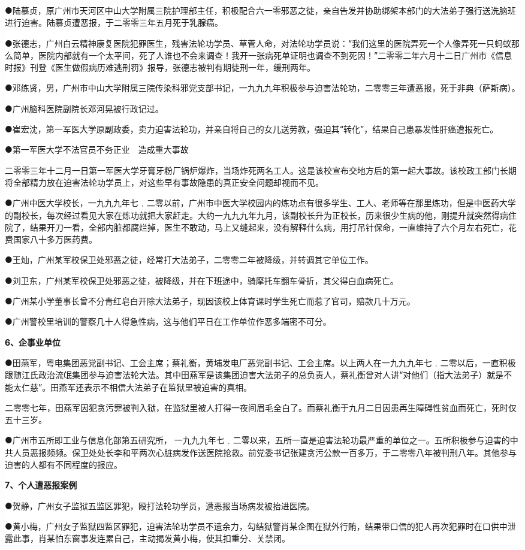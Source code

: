   ●陆慕贞，原广州市天河区中山大学附属三院护理部主任，积极配合六一零邪恶之徒，亲自告发并协助绑架本部门的大法弟子强行送洗脑班进行迫害。陆慕贞遭恶报，于二零零三年五月死于乳腺癌。
 </p>
 <p>
  ●张德志，广州白云精神康复医院犯罪医生，残害法轮功学员、草菅人命，对法轮功学员说：“我们这里的医院弄死一个人像弄死一只蚂蚁那么简单，医院内部就有一个太平间，死了人谁也不会来调查！我开一张病死单证明也调查不到死因！”二零零二年六月十二日广州市《信息时报》刊登《医生做假病历难逃刑罚》报导，张德志被判有期徒刑一年，缓刑两年。
 </p>
 <p>
  ●邓练贤，男，广州市中山大学附属三院传染科邪党支部书记，一九九九年积极参与迫害法轮功，二零零三年遭恶报，死于非典（萨斯病）。
 </p>
 <p>
  ●广州脑科医院副院长邓河晃被行政记过。
 </p>
 <p>
  ●崔宏沈，第一军医大学原副政委，卖力迫害法轮功，并亲自将自己的女儿送劳教，强迫其“转化”，结果自己患暴发性肝癌遭报死亡。
 </p>
 <p>
  ●第一军医大学不法官员不务正业　造成重大事故
 </p>
 <p>
  二零零三年十二月一日第一军医大学牙膏牙粉厂锅炉爆炸，当场炸死两名工人。这是该校宣布交地方后的第一起大事故。该校政工部门长期将全部精力放在迫害法轮功学员上，对这些早有事故隐患的真正安全问题却视而不见。
 </p>
 <p>
  ●广州中医大学校长，一九九九年七﹒二零以前，广州市中医大学校园内的炼功点有很多学生、工人、老师等在那里炼功，但是中医药大学的副校长，每次经过看见大家在炼功就把大家赶走。大约一九九九年九月，该副校长升为正校长，历来很少生病的他，刚提升就突然得病住院了，结果开刀一看，全部内脏都腐烂掉，医生不敢动，马上又缝起来，没有解释什么病，用打吊针保命，一直维持了六个月左右死亡，花费国家八十多万医药费。
 </p>
 <p>
  ●王灿，广州某军校保卫处邪恶之徒，经常打大法弟子，二零零二年被降级，并转调其它单位工作。
 </p>
 <p>
  ●刘卫东，广州某军校保卫处邪恶之徒，被降级，并在下班途中，骑摩托车翻车骨折，其父得白血病死亡。
 </p>
 <p>
  ●广州某小学董事长曾不分青红皂白开除大法弟子，现因该校上体育课时学生死亡而惹了官司，赔款几十万元。
 </p>
 <p>
  ●广州警校里培训的警察几十人得急性病，这与他们平日在工作单位作恶多端密不可分。
 </p>
 <p>
  <strong>
   6、企事业单位
  </strong>
 </p>
 <p>
  ●田燕军，粤电集团恶党副书记、工会主席；蔡礼衡，黄埔发电厂恶党副书记、工会主席。以上两人在一九九九年七﹒二零以后，一直积极跟随江氏政治流氓集团参与迫害法轮大法。其中田燕军是该集团迫害大法弟子的总负责人，蔡礼衡曾对人讲“对他们（指大法弟子）就是不能太仁慈”。田燕军还表示不相信大法弟子在监狱里被迫害的真相。
 </p>
 <p>
  二零零七年，田燕军因犯贪污罪被判入狱，在监狱里被人打得一夜间眉毛全白了。而蔡礼衡于九月二日因患再生障碍性贫血而死亡，死时仅五十三岁。
 </p>
 <p>
  ●广州市五所即工业与信息化部第五研究所， 一九九九年七﹒二零以来，五所一直是迫害法轮功最严重的单位之一。五所积极参与迫害的中共人员恶报频频。保卫处处长李和平两次心脏病发作送医院抢救。前党委书记张建贪污公款一百多万，于二零零八年被判刑八年。其他参与迫害的人都有不同程度的报应。
 </p>
 <p>
  <strong>
   7、个人遭恶报案例
  </strong>
 </p>
 <p>
  ●贺静，广州女子监狱五监区罪犯，殴打法轮功学员，遭恶报当场病发被抬进医院。
 </p>
 <p>
  ●黄小梅，广州女子监狱四监区罪犯，迫害法轮功学员不遗余力，勾结狱警肖某企图在狱外行贿，结果带口信的犯人再次犯罪时在口供中泄露此事，肖某怕东窗事发连累自己，主动揭发黄小梅，使其扣重分、关禁闭。
 </p>